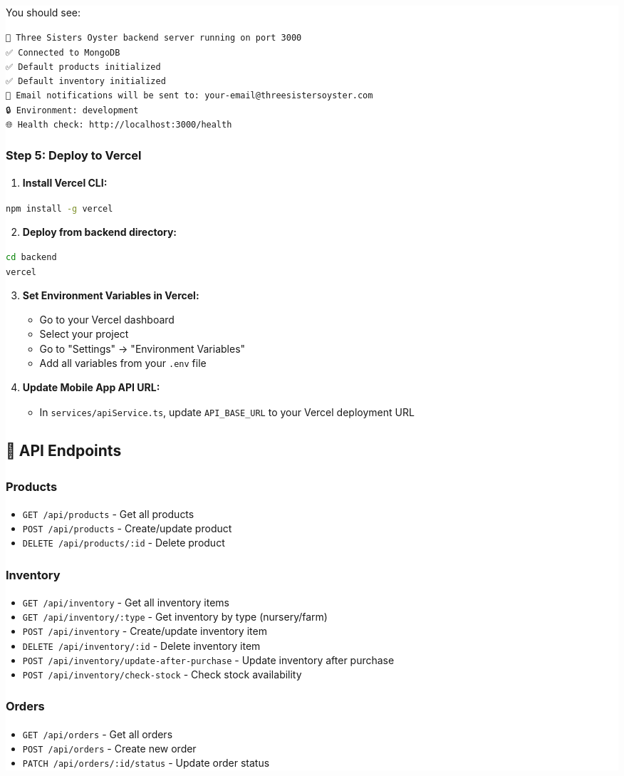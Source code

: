 You should see:
```
🚀 Three Sisters Oyster backend server running on port 3000
✅ Connected to MongoDB
✅ Default products initialized
✅ Default inventory initialized
📧 Email notifications will be sent to: your-email@threesistersoyster.com
🔒 Environment: development
🌐 Health check: http://localhost:3000/health
```

### Step 5: Deploy to Vercel

1. **Install Vercel CLI:**
```bash
npm install -g vercel
```

2. **Deploy from backend directory:**
```bash
cd backend
vercel
```

3. **Set Environment Variables in Vercel:**
   - Go to your Vercel dashboard
   - Select your project
   - Go to "Settings" → "Environment Variables"
   - Add all variables from your `.env` file

4. **Update Mobile App API URL:**
   - In `services/apiService.ts`, update `API_BASE_URL` to your Vercel deployment URL

## 🔧 API Endpoints

### Products
- `GET /api/products` - Get all products
- `POST /api/products` - Create/update product
- `DELETE /api/products/:id` - Delete product

### Inventory
- `GET /api/inventory` - Get all inventory items
- `GET /api/inventory/:type` - Get inventory by type (nursery/farm)
- `POST /api/inventory` - Create/update inventory item
- `DELETE /api/inventory/:id` - Delete inventory item
- `POST /api/inventory/update-after-purchase` - Update inventory after purchase
- `POST /api/inventory/check-stock` - Check stock availability

### Orders
- `GET /api/orders` - Get all orders
- `POST /api/orders` - Create new order
- `PATCH /api/orders/:id/status` - Update order status
